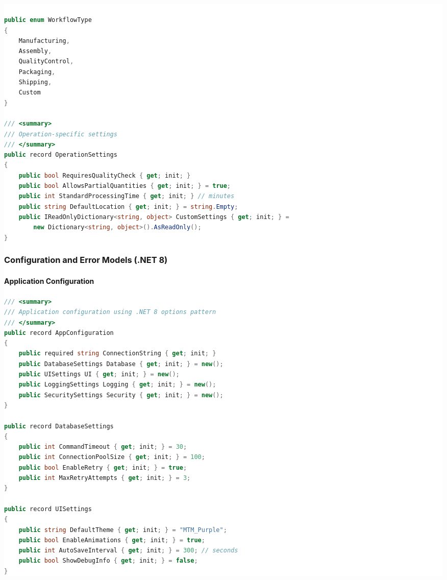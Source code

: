 ```csharp

public enum WorkflowType
{
    Manufacturing,
    Assembly,
    QualityControl,
    Packaging,
    Shipping,
    Custom
}

/// <summary>
/// Operation-specific settings
/// </summary>
public record OperationSettings
{
    public bool RequiresQualityCheck { get; init; }
    public bool AllowsPartialQuantities { get; init; } = true;
    public int StandardProcessingTime { get; init; } // minutes
    public string DefaultLocation { get; init; } = string.Empty;
    public IReadOnlyDictionary<string, object> CustomSettings { get; init; } = 
        new Dictionary<string, object>().AsReadOnly();
}
```

### Configuration and Error Models (.NET 8)

#### Application Configuration
```csharp
/// <summary>
/// Application configuration using .NET 8 options pattern
/// </summary>
public record AppConfiguration
{
    public required string ConnectionString { get; init; }
    public DatabaseSettings Database { get; init; } = new();
    public UISettings UI { get; init; } = new();
    public LoggingSettings Logging { get; init; } = new();
    public SecuritySettings Security { get; init; } = new();
}

public record DatabaseSettings
{
    public int CommandTimeout { get; init; } = 30;
    public int ConnectionPoolSize { get; init; } = 100;
    public bool EnableRetry { get; init; } = true;
    public int MaxRetryAttempts { get; init; } = 3;
}

public record UISettings
{
    public string DefaultTheme { get; init; } = "MTM_Purple";
    public bool EnableAnimations { get; init; } = true;
    public int AutoSaveInterval { get; init; } = 300; // seconds
    public bool ShowDebugInfo { get; init; } = false;
}
```
